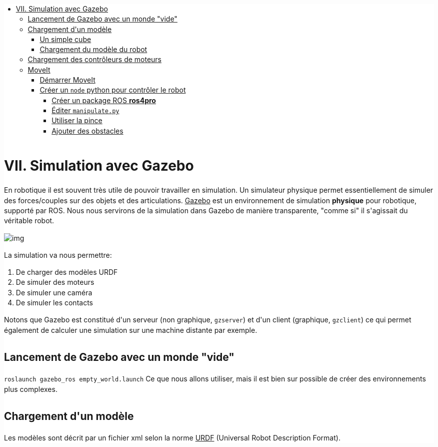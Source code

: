 - [VII. Simulation avec Gazebo](#orgb741a55)
  - [Lancement de Gazebo avec un monde "vide"](#org941c0b3)
  - [Chargement d'un modèle](#org4839e1b)
    - [Un simple cube](#orgbc88214)
    - [Chargement du modèle du robot](#org060e6cf)
  - [Chargement des contrôleurs de moteurs](#org4523da9)
  - [MoveIt](#orgc150146)
    - [Démarrer MoveIt](#org6374485)
    - [Créer un `node` python pour contrôler le robot](#org2ae0113)
      - [Créer un package ROS **ros4pro**](#org14cf699)
      - [Éditer `manipulate.py`](#orgbbc5868)
      - [Utiliser la pince](#orgf0a519b)
      - [Ajouter des obstacles](#orgeb3de56)



<a id="orgb741a55"></a>

# VII. Simulation avec Gazebo

En robotique il est souvent très utile de pouvoir travailler en simulation. Un simulateur physique permet essentiellement de simuler des forces/couples sur des objets et des articulations. [Gazebo](http://gazebosim.org/) est un environnement de simulation **physique** pour robotique, supporté par ROS. Nous nous servirons de la simulation dans Gazebo de manière transparente, "comme si" il s'agissait du véritable robot.

![img](https://raw.githubusercontent.com/osrf/gazebo_tutorials/master/ros_control/Gazebo_ros_transmission.png)

La simulation va nous permettre:

1.  De charger des modèles URDF
2.  De simuler des moteurs
3.  De simuler une caméra
4.  De simuler les contacts

Notons que Gazebo est constitué d'un serveur (non graphique, `gzserver`) et d'un client (graphique, `gzclient`) ce qui permet également de calculer une simulation sur une machine distante par exemple.


<a id="org941c0b3"></a>

## Lancement de Gazebo avec un monde "vide"

`roslaunch gazebo_ros empty_world.launch` Ce que nous allons utiliser, mais il est bien sur possible de créer des environnements plus complexes.


<a id="org4839e1b"></a>

## Chargement d'un modèle

Les modèles sont décrit par un fichier xml selon la norme [URDF](https://wiki.ros.org/urdf) (Universal Robot Description Format).
